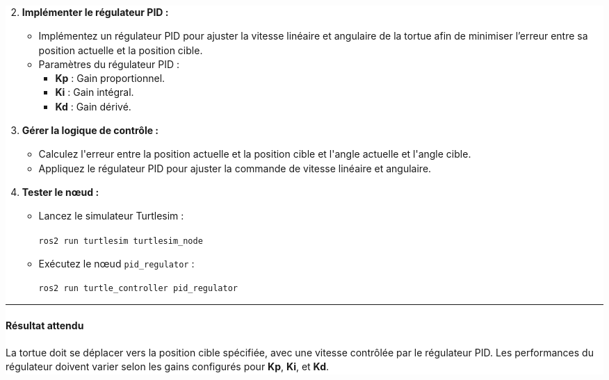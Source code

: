 2. **Implémenter le régulateur PID :**
   - Implémentez un régulateur PID pour ajuster la vitesse linéaire et angulaire de la tortue afin de minimiser l’erreur entre sa position actuelle et la position cible.
   - Paramètres du régulateur PID :
     - **Kp** : Gain proportionnel.
     - **Ki** : Gain intégral.
     - **Kd** : Gain dérivé.

3. **Gérer la logique de contrôle :**
   - Calculez l'erreur entre la position actuelle et la position cible et l'angle actuelle et l'angle cible.
   - Appliquez le régulateur PID pour ajuster la commande de vitesse linéaire et angulaire.

4. **Tester le nœud :**
   - Lancez le simulateur Turtlesim :
     ```bash
     ros2 run turtlesim turtlesim_node
     ```
   - Exécutez le nœud `pid_regulator` :
     ```bash
     ros2 run turtle_controller pid_regulator
     ```

---

#### Résultat attendu
La tortue doit se déplacer vers la position cible spécifiée, avec une vitesse contrôlée par le régulateur PID. Les performances du régulateur doivent varier selon les gains configurés pour **Kp**, **Ki**, et **Kd**.



